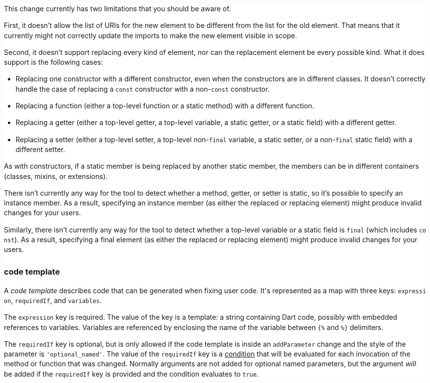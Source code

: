 This change currently has two limitations that you should be aware of.

First, it doesn’t allow the list of URIs for the new element to be different
from the list for the old element. That means that it currently might not
correctly update the imports to make the new element visible in scope.

Second, it doesn’t support replacing every kind of element, nor can the
replacement element be every possible kind. What it does support is the
following cases:

- Replacing one constructor with a different constructor, even when the
  constructors are in different classes. It doesn’t correctly handle the case of
  replacing a `const` constructor with a non-`const` constructor.

- Replacing a function (either a top-level function or a static method) with a
  different function.

- Replacing a getter (either a top-level getter, a top-level variable, a static
  getter, or a static field) with a different getter.

- Replacing a setter (either a top-level setter, a top-level non-`final`
  variable, a static setter, or a non-`final` static field) with a different
  setter.

As with constructors, if a static member is being replaced by another static
member, the members can be in different containers (classes, mixins, or
extensions).

There isn’t currently any way for the tool to detect whether a method, getter,
or setter is static, so it’s possible to specify an instance member. As a
result, specifying an instance member (as either the replaced or replacing
element) might produce invalid changes for your users.

Similarly, there isn’t currently any way for the tool to detect whether a
top-level variable or a static field is `final` (which includes `const`). As a
result, specifying a final element (as either the replaced or replacing element)
might produce invalid changes for your users.

### code template

A _code template_ describes code that can be generated when fixing user code.
It's represented as a map with three keys: `expression`, `requiredIf`, and
`variables`.

The `expression` key is required. The value of the key is a template: a string
containing Dart code, possibly with embedded references to variables. Variables
are referenced by enclosing the name of the variable between `{%` and `%}`
delimiters.

The `requiredIf` key is optional, but is only allowed if the code template is
inside an `addParameter` change and the style of the parameter is
`'optional_named'`. The value of the `requiredIf` key is a
[condition](#condition) that will be evaluated for each invocation of the method
or function that was changed. Normally arguments are not added for optional
named parameters, but the argument _will_ be added if the `requiredIf` key is
provided and the condition evaluates to `true`.
